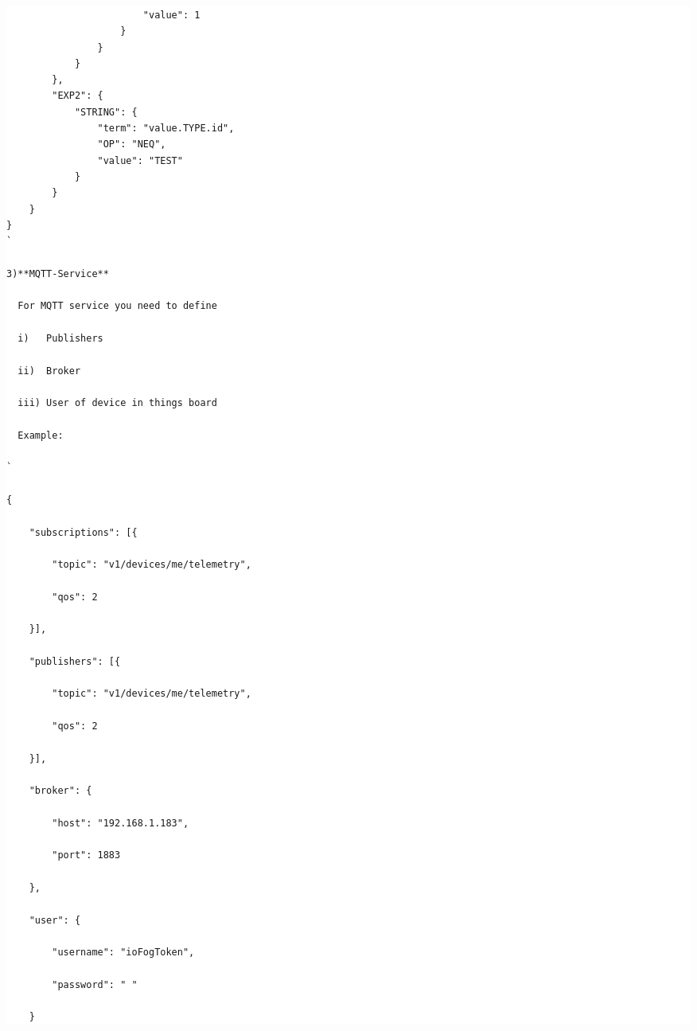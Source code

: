 ```
						"value": 1
					}
				}
			}
		},
		"EXP2": {
			"STRING": {
				"term": "value.TYPE.id",
				"OP": "NEQ",
				"value": "TEST"
			}
		}
	}
}
`

3)**MQTT-Service**

  For MQTT service you need to define 
  
  i)   Publishers
  
  ii)  Broker
  
  iii) User of device in things board
  
  Example:
  
`	

{

    "subscriptions": [{

        "topic": "v1/devices/me/telemetry",

        "qos": 2

    }],

    "publishers": [{

        "topic": "v1/devices/me/telemetry",

        "qos": 2

    }],

    "broker": {

        "host": "192.168.1.183",

        "port": 1883

    },

    "user": {

        "username": "ioFogToken",

        "password": " "

    }
```